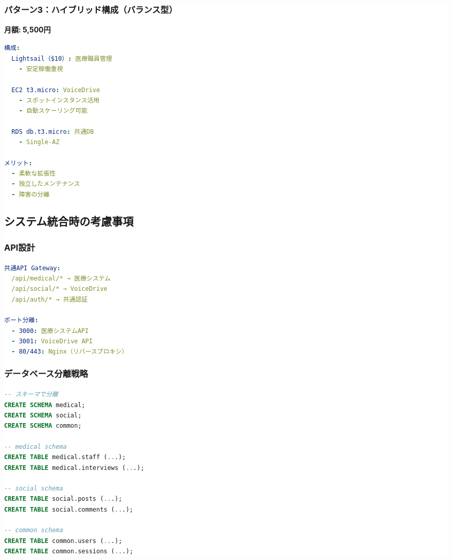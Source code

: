 ### パターン3：ハイブリッド構成（バランス型）
**月額: 5,500円**

```yaml
構成:
  Lightsail（$10）: 医療職員管理
    - 安定稼働重視
    
  EC2 t3.micro: VoiceDrive
    - スポットインスタンス活用
    - 自動スケーリング可能
    
  RDS db.t3.micro: 共通DB
    - Single-AZ

メリット:
  - 柔軟な拡張性
  - 独立したメンテナンス
  - 障害の分離
```

## システム統合時の考慮事項

### API設計
```yaml
共通API Gateway:
  /api/medical/* → 医療システム
  /api/social/* → VoiceDrive
  /api/auth/* → 共通認証

ポート分離:
  - 3000: 医療システムAPI
  - 3001: VoiceDrive API  
  - 80/443: Nginx（リバースプロキシ）
```

### データベース分離戦略
```sql
-- スキーマで分離
CREATE SCHEMA medical;
CREATE SCHEMA social;
CREATE SCHEMA common;

-- medical schema
CREATE TABLE medical.staff (...);
CREATE TABLE medical.interviews (...);

-- social schema  
CREATE TABLE social.posts (...);
CREATE TABLE social.comments (...);

-- common schema
CREATE TABLE common.users (...);
CREATE TABLE common.sessions (...);
```

